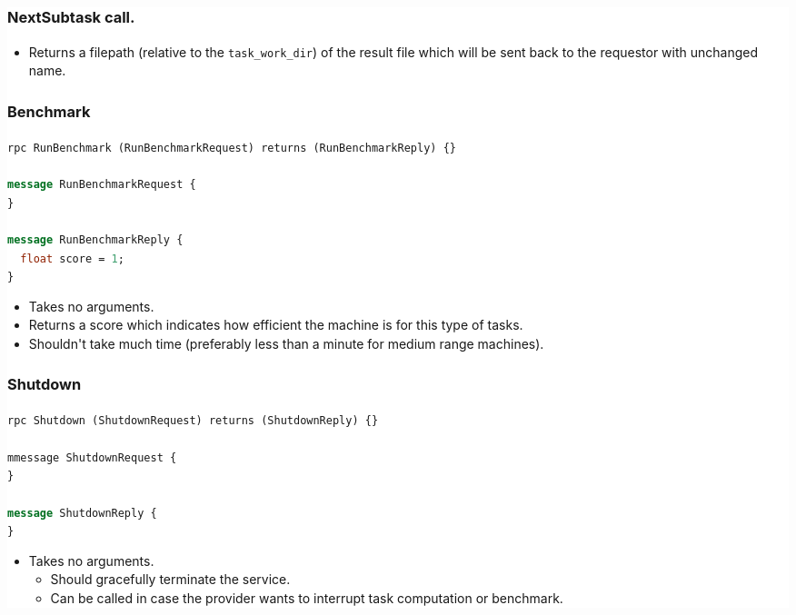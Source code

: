 ### NextSubtask call.

```proto

```
  - Returns a filepath (relative to the `task_work_dir`) of the result file which will be sent back to the requestor with unchanged name.

### Benchmark

```proto
rpc RunBenchmark (RunBenchmarkRequest) returns (RunBenchmarkReply) {}

message RunBenchmarkRequest {
}

message RunBenchmarkReply {
  float score = 1;
}
```
  - Takes no arguments.
  - Returns a score which indicates how efficient the machine is for this type of tasks.
  - Shouldn't take much time (preferably less than a minute for medium range machines).

### Shutdown

```proto
rpc Shutdown (ShutdownRequest) returns (ShutdownReply) {}

mmessage ShutdownRequest {
}

message ShutdownReply {
}
```
- Takes no arguments.
  - Should gracefully terminate the service.
  - Can be called in case the provider wants to interrupt task computation or benchmark.





